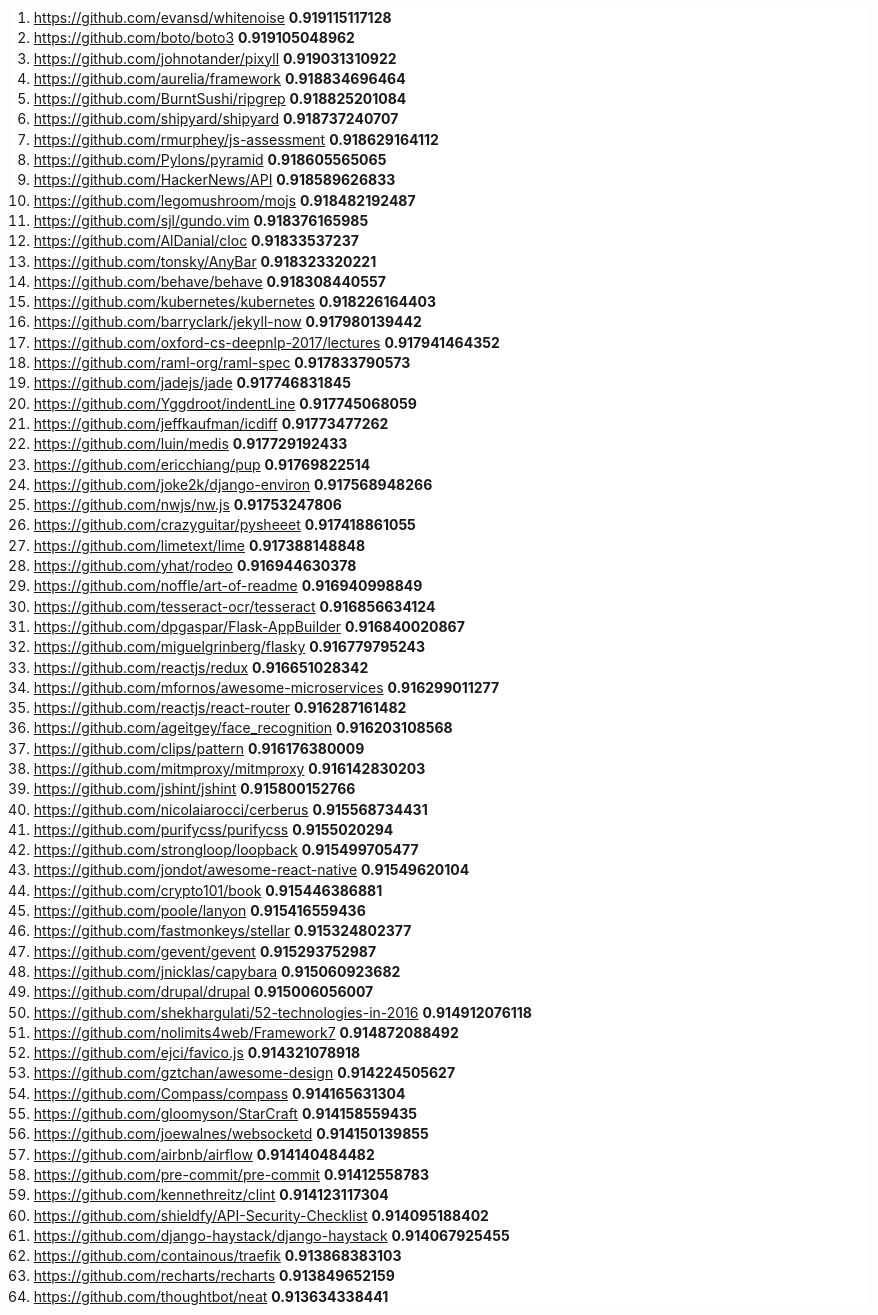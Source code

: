  1. https://github.com/evansd/whitenoise **0.919115117128**
 1. https://github.com/boto/boto3 **0.919105048962**
 1. https://github.com/johnotander/pixyll **0.919031310922**
 1. https://github.com/aurelia/framework **0.918834696464**
 1. https://github.com/BurntSushi/ripgrep **0.918825201084**
 1. https://github.com/shipyard/shipyard **0.918737240707**
 1. https://github.com/rmurphey/js-assessment **0.918629164112**
 1. https://github.com/Pylons/pyramid **0.918605565065**
 1. https://github.com/HackerNews/API **0.918589626833**
 1. https://github.com/legomushroom/mojs **0.918482192487**
 1. https://github.com/sjl/gundo.vim **0.918376165985**
 1. https://github.com/AlDanial/cloc **0.91833537237**
 1. https://github.com/tonsky/AnyBar **0.918323320221**
 1. https://github.com/behave/behave **0.918308440557**
 1. https://github.com/kubernetes/kubernetes **0.918226164403**
 1. https://github.com/barryclark/jekyll-now **0.917980139442**
 1. https://github.com/oxford-cs-deepnlp-2017/lectures **0.917941464352**
 1. https://github.com/raml-org/raml-spec **0.917833790573**
 1. https://github.com/jadejs/jade **0.917746831845**
 1. https://github.com/Yggdroot/indentLine **0.917745068059**
 1. https://github.com/jeffkaufman/icdiff **0.91773477262**
 1. https://github.com/luin/medis **0.917729192433**
 1. https://github.com/ericchiang/pup **0.91769822514**
 1. https://github.com/joke2k/django-environ **0.917568948266**
 1. https://github.com/nwjs/nw.js **0.91753247806**
 1. https://github.com/crazyguitar/pysheeet **0.917418861055**
 1. https://github.com/limetext/lime **0.917388148848**
 1. https://github.com/yhat/rodeo **0.916944630378**
 1. https://github.com/noffle/art-of-readme **0.916940998849**
 1. https://github.com/tesseract-ocr/tesseract **0.916856634124**
 1. https://github.com/dpgaspar/Flask-AppBuilder **0.916840020867**
 1. https://github.com/miguelgrinberg/flasky **0.916779795243**
 1. https://github.com/reactjs/redux **0.916651028342**
 1. https://github.com/mfornos/awesome-microservices **0.916299011277**
 1. https://github.com/reactjs/react-router **0.916287161482**
 1. https://github.com/ageitgey/face_recognition **0.916203108568**
 1. https://github.com/clips/pattern **0.916176380009**
 1. https://github.com/mitmproxy/mitmproxy **0.916142830203**
 1. https://github.com/jshint/jshint **0.915800152766**
 1. https://github.com/nicolaiarocci/cerberus **0.915568734431**
 1. https://github.com/purifycss/purifycss **0.9155020294**
 1. https://github.com/strongloop/loopback **0.915499705477**
 1. https://github.com/jondot/awesome-react-native **0.91549620104**
 1. https://github.com/crypto101/book **0.915446386881**
 1. https://github.com/poole/lanyon **0.915416559436**
 1. https://github.com/fastmonkeys/stellar **0.915324802377**
 1. https://github.com/gevent/gevent **0.915293752987**
 1. https://github.com/jnicklas/capybara **0.915060923682**
 1. https://github.com/drupal/drupal **0.915006056007**
 1. https://github.com/shekhargulati/52-technologies-in-2016 **0.914912076118**
 1. https://github.com/nolimits4web/Framework7 **0.914872088492**
 1. https://github.com/ejci/favico.js **0.914321078918**
 1. https://github.com/gztchan/awesome-design **0.914224505627**
 1. https://github.com/Compass/compass **0.914165631304**
 1. https://github.com/gloomyson/StarCraft **0.914158559435**
 1. https://github.com/joewalnes/websocketd **0.914150139855**
 1. https://github.com/airbnb/airflow **0.914140484482**
 1. https://github.com/pre-commit/pre-commit **0.91412558783**
 1. https://github.com/kennethreitz/clint **0.914123117304**
 1. https://github.com/shieldfy/API-Security-Checklist **0.914095188402**
 1. https://github.com/django-haystack/django-haystack **0.914067925455**
 1. https://github.com/containous/traefik **0.913868383103**
 1. https://github.com/recharts/recharts **0.913849652159**
 1. https://github.com/thoughtbot/neat **0.913634338441**